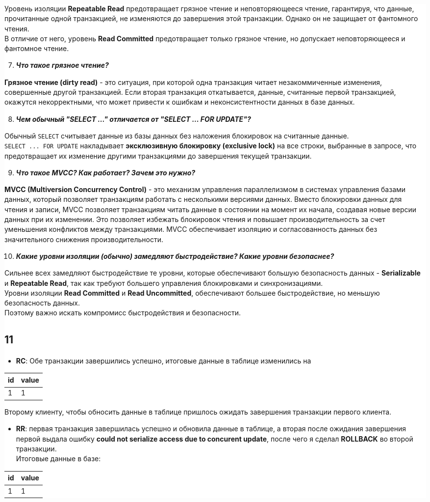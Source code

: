 Уровень изоляции **Repeatable Read** предотвращает грязное чтение и неповторяющееся чтение, гарантируя, что данные, прочитанные одной транзакцией, не изменяются до завершения этой транзакции. Однако он не защищает от фантомного чтения.  
В отличие от него, уровень **Read Committed** предотвращает только грязное чтение, но допускает неповторяющееся и фантомное чтение.

7. ***Что такое грязное чтение?***

**Грязное чтение (dirty read)** - это ситуация, при которой одна транзакция читает незакоммиченные изменения, совершенные другой транзакцией. Если вторая транзакция откатывается, данные, считанные первой транзакцией, окажутся некорректными, что может привести к ошибкам и неконсистентности данных в базе данных.

8. ***Чем обычный "SELECT ..." отличается от "SELECT ... FOR UPDATE"?***

Обычный `SELECT` считывает данные из базы данных без наложения блокировок на считанные данные.  
`SELECT ... FOR UPDATE` накладывает **эксклюзивную блокировку (exclusive lock)** на все строки, выбранные в запросе, что предотвращает их изменение другими транзакциями до завершения текущей транзакции.

9. ***Что такое MVCC? Как работает? Зачем это нужно?***

**MVCC (Multiversion Concurrency Control)** - это механизм управления параллелизмом в системах управления базами данных, который позволяет транзакциям работать с несколькими версиями данных. Вместо блокировки данных для чтения и записи, MVCC позволяет транзакциям читать данные в состоянии на момент их начала, создавая новые версии данных при их изменении. Это позволяет избежать блокировок чтения и повышает производительность за счет уменьшения конфликтов между транзакциями. MVCC обеспечивает изоляцию и согласованность данных без значительного снижения производительности.

10. ***Какие уровни изоляции (обычно) замедляют быстродействие? Какие уровни безопаснее?***

Сильнее всех замедляют быстродействие те уровни, которые обеспечивают большую безопасность данных - **Serializable** и **Repeatable Read**, так как требуют большего управления блокировками и синхронизациями.   
Уровни изоляции **Read Committed** и **Read Uncommitted**, обеспечивают большее быстродействие, но меньшую безопасность данных.  
Поэтому важно искать компромисс быстродействия и безопасности.


## 11

* **RC**: Обе транзакции завершились успешно, итоговые данные в таблице изменились на

|id|value|
|--|--|
|1|1|

Второму клиенту, чтобы обносить данные в таблице пришлось ожидать завершения транзакции первого клиента.
* **RR**: первая транзакция завершилась успешно и обновила данные в таблице, а вторая после ожидания завершения первой выдала ошибку **could not serialize access due to concurent update**, после чего я сделал **ROLLBACK** во второй транзакции.  
Итоговые данные в базе:  

|id|value|
|--|--|
|1|1|
